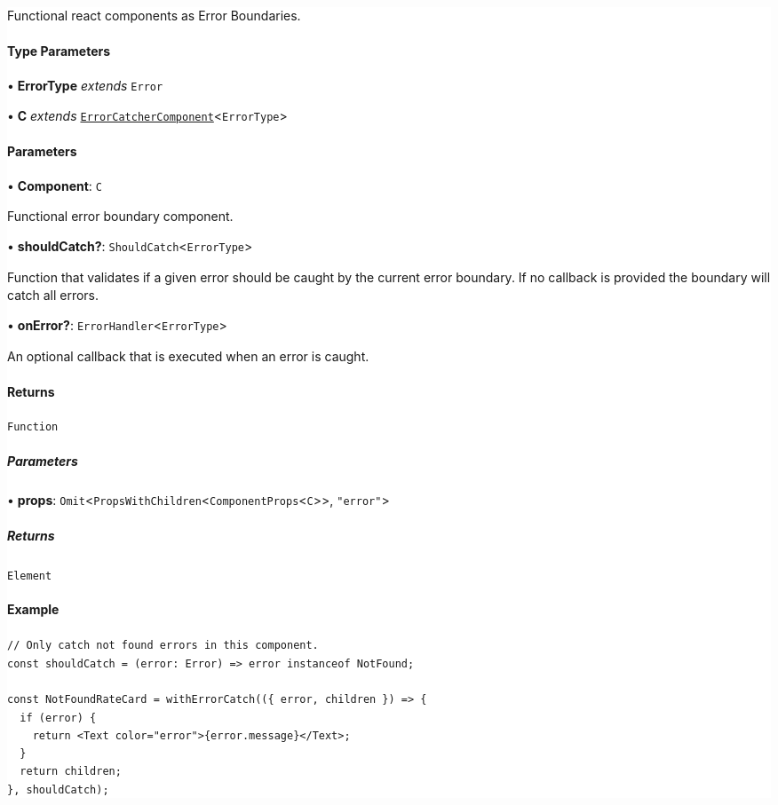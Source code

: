 Functional react components as Error Boundaries.

#### Type Parameters

• **ErrorType** _extends_ `Error`

• **C** _extends_
[`ErrorCatcherComponent`](index.md#errorcatchercomponente)\<`ErrorType`\>

#### Parameters

• **Component**: `C`

Functional error boundary component.

• **shouldCatch?**: `ShouldCatch`\<`ErrorType`\>

Function that validates if a given error should be caught by the current error
boundary. If no callback is provided the boundary will catch all errors.

• **onError?**: `ErrorHandler`\<`ErrorType`\>

An optional callback that is executed when an error is caught.

#### Returns

`Function`

##### Parameters

• **props**: `Omit`\<`PropsWithChildren`\<`ComponentProps`\<`C`\>\>, `"error"`\>

##### Returns

`Element`

#### Example

```tsx
// Only catch not found errors in this component.
const shouldCatch = (error: Error) => error instanceof NotFound;

const NotFoundRateCard = withErrorCatch(({ error, children }) => {
  if (error) {
    return <Text color="error">{error.message}</Text>;
  }
  return children;
}, shouldCatch);
```
